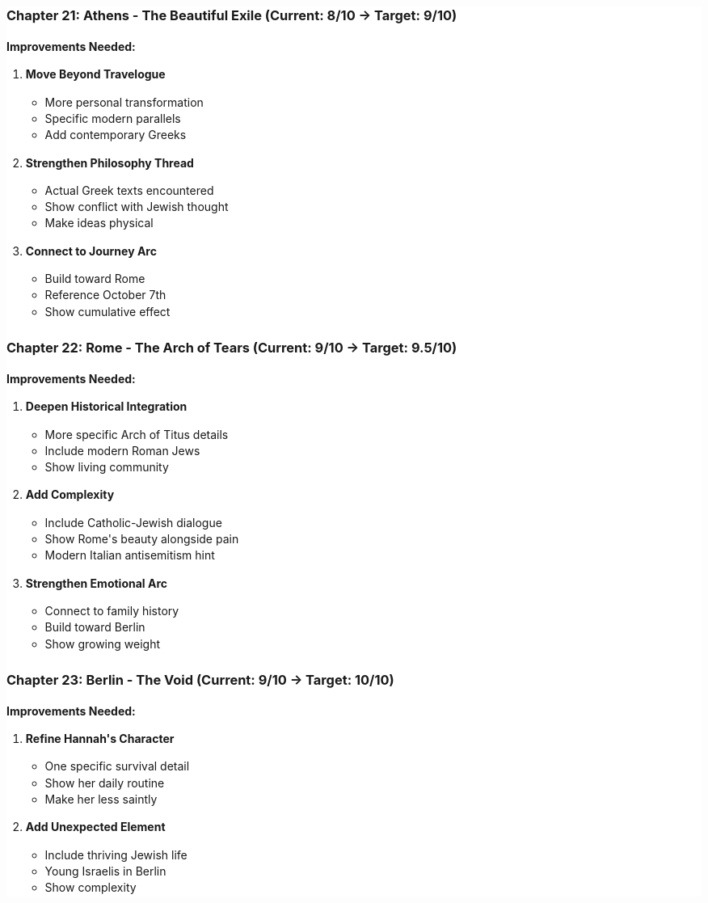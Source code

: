 ### Chapter 21: Athens - The Beautiful Exile (Current: 8/10 → Target: 9/10)

**Improvements Needed:**

1. **Move Beyond Travelogue**
   - More personal transformation
   - Specific modern parallels
   - Add contemporary Greeks

2. **Strengthen Philosophy Thread**
   - Actual Greek texts encountered
   - Show conflict with Jewish thought
   - Make ideas physical

3. **Connect to Journey Arc**
   - Build toward Rome
   - Reference October 7th
   - Show cumulative effect

### Chapter 22: Rome - The Arch of Tears (Current: 9/10 → Target: 9.5/10)

**Improvements Needed:**

1. **Deepen Historical Integration**
   - More specific Arch of Titus details
   - Include modern Roman Jews
   - Show living community

2. **Add Complexity**
   - Include Catholic-Jewish dialogue
   - Show Rome's beauty alongside pain
   - Modern Italian antisemitism hint

3. **Strengthen Emotional Arc**
   - Connect to family history
   - Build toward Berlin
   - Show growing weight

### Chapter 23: Berlin - The Void (Current: 9/10 → Target: 10/10)

**Improvements Needed:**

1. **Refine Hannah's Character**
   - One specific survival detail
   - Show her daily routine
   - Make her less saintly

2. **Add Unexpected Element**
   - Include thriving Jewish life
   - Young Israelis in Berlin
   - Show complexity
